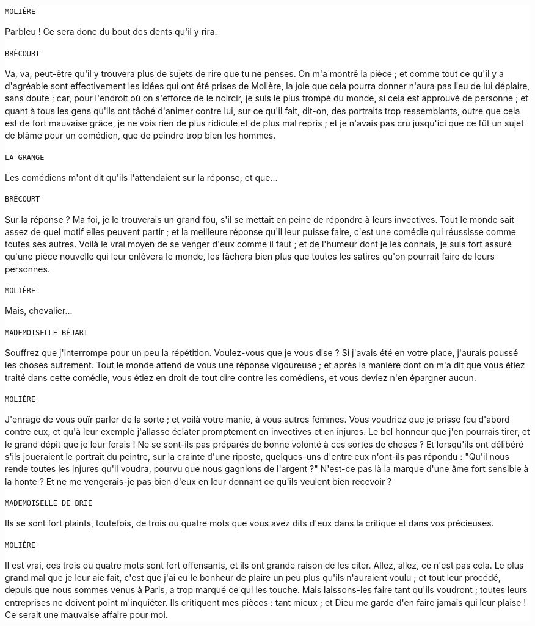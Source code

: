     MOLIÈRE
Parbleu ! Ce sera donc du bout des dents qu'il y rira.

    BRÉCOURT
Va, va, peut-être qu'il y trouvera plus de sujets de rire que tu ne penses. On m'a montré la pièce ; et comme tout ce qu'il y a d'agréable sont effectivement les idées qui ont été prises de Molière, la joie que cela pourra donner n'aura pas lieu de lui déplaire, sans doute ; car, pour l'endroit où on s'efforce de le noircir, je suis le plus trompé du monde, si cela est approuvé de personne ; et quant à tous les gens qu'ils ont tâché d'animer contre lui, sur ce qu'il fait, dit-on, des portraits trop ressemblants, outre que cela est de fort mauvaise grâce, je ne vois rien de plus ridicule et de plus mal repris ; et je n'avais pas cru jusqu'ici que ce fût un sujet de blâme pour un comédien, que de peindre trop bien les hommes.

    LA GRANGE
Les comédiens m'ont dit qu'ils l'attendaient sur la réponse, et que...

    BRÉCOURT
Sur la réponse ? Ma foi, je le trouverais un grand fou, s'il se mettait en peine de répondre à leurs invectives. Tout le monde sait assez de quel motif elles peuvent partir ; et la meilleure réponse qu'il leur puisse faire, c'est une comédie qui réussisse comme toutes ses autres. Voilà le vrai moyen de se venger d'eux comme il faut ; et de l'humeur dont je les connais, je suis fort assuré qu'une pièce nouvelle qui leur enlèvera le monde, les fâchera bien plus que toutes les satires qu'on pourrait faire de leurs personnes.

    MOLIÈRE
Mais, chevalier...

    MADEMOISELLE BÉJART
Souffrez que j'interrompe pour un peu la répétition. Voulez-vous que je vous dise ? Si j'avais été en votre place, j'aurais poussé les choses autrement. Tout le monde attend de vous une réponse vigoureuse ; et après la manière dont on m'a dit que vous étiez traité dans cette comédie, vous étiez en droit de tout dire contre les comédiens, et vous deviez n'en épargner aucun.

    MOLIÈRE
J'enrage de vous ouïr parler de la sorte ; et voilà votre manie, à vous autres femmes. Vous voudriez que je prisse feu d'abord contre eux, et qu'à leur exemple j'allasse éclater promptement en invectives et en injures. Le bel honneur que j'en pourrais tirer, et le grand dépit que je leur ferais ! Ne se sont-ils pas préparés de bonne volonté à ces sortes de choses ? Et lorsqu'ils ont délibéré s'ils joueraient le portrait du peintre, sur la crainte d'une riposte, quelques-uns d'entre eux n'ont-ils pas répondu : "Qu'il nous rende toutes les injures qu'il voudra, pourvu que nous gagnions de l'argent ?" N'est-ce pas là la marque d'une âme fort sensible à la honte ? Et ne me vengerais-je pas bien d'eux en leur donnant ce qu'ils veulent bien recevoir ?

    MADEMOISELLE DE BRIE
Ils se sont fort plaints, toutefois, de trois ou quatre mots que vous avez dits d'eux dans la critique et dans vos précieuses.

    MOLIÈRE
Il est vrai, ces trois ou quatre mots sont fort offensants, et ils ont grande raison de les citer. Allez, allez, ce n'est pas cela. Le plus grand mal que je leur aie fait, c'est que j'ai eu le bonheur de plaire un peu plus qu'ils n'auraient voulu ; et tout leur procédé, depuis que nous sommes venus à Paris, a trop marqué ce qui les touche. Mais laissons-les faire tant qu'ils voudront ; toutes leurs entreprises ne doivent point m'inquiéter. Ils critiquent mes pièces : tant mieux ; et Dieu me garde d'en faire jamais qui leur plaise ! Ce serait une mauvaise affaire pour moi.
